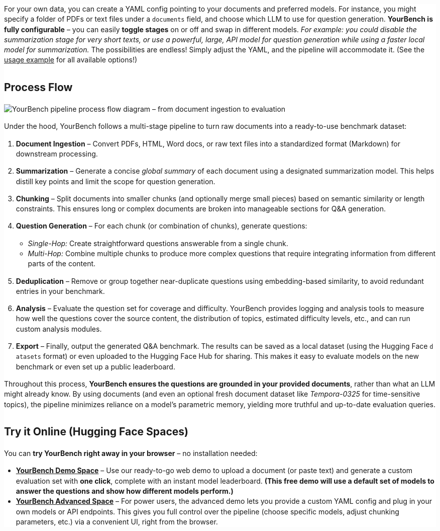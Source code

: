 For your own data, you can create a YAML config pointing to your documents and preferred models. For instance, you might specify a folder of PDFs or text files under a `documents` field, and choose which LLM to use for question generation. **YourBench is fully configurable** – you can easily **toggle stages** on or off and swap in different models. *For example: you could disable the summarization stage for very short texts, or use a powerful, large, API model for question generation while using a faster local model for summarization.* The possibilities are endless! Simply adjust the YAML, and the pipeline will accommodate it. (See the [usage example](https://github.com/huggingface/yourbench/blob/main/example/configs/advanced_example.yaml) for all available options!)

## Process Flow

![YourBench pipeline process flow diagram – from document ingestion to evaluation](docs/assets/yourbench_pipeline.png)

Under the hood, YourBench follows a multi-stage pipeline to turn raw documents into a ready-to-use benchmark dataset:

1. **Document Ingestion** – Convert PDFs, HTML, Word docs, or raw text files into a standardized format (Markdown) for downstream processing.
2. **Summarization** – Generate a concise *global summary* of each document using a designated summarization model. This helps distill key points and limit the scope for question generation.
3. **Chunking** – Split documents into smaller chunks (and optionally merge small pieces) based on semantic similarity or length constraints. This ensures long or complex documents are broken into manageable sections for Q\&A generation.
4. **Question Generation** – For each chunk (or combination of chunks), generate questions:

   * *Single-Hop:* Create straightforward questions answerable from a single chunk.
   * *Multi-Hop:* Combine multiple chunks to produce more complex questions that require integrating information from different parts of the content.
5. **Deduplication** – Remove or group together near-duplicate questions using embedding-based similarity, to avoid redundant entries in your benchmark.
6. **Analysis** – Evaluate the question set for coverage and difficulty. YourBench provides logging and analysis tools to measure how well the questions cover the source content, the distribution of topics, estimated difficulty levels, etc., and can run custom analysis modules.
7. **Export** – Finally, output the generated Q\&A benchmark. The results can be saved as a local dataset (using the Hugging Face `datasets` format) or even uploaded to the Hugging Face Hub for sharing. This makes it easy to evaluate models on the new benchmark or even set up a public leaderboard.

Throughout this process, **YourBench ensures the questions are grounded in your provided documents**, rather than what an LLM might already know. By using documents (and even an optional fresh document dataset like *Tempora-0325* for time-sensitive topics), the pipeline minimizes reliance on a model’s parametric memory, yielding more truthful and up-to-date evaluation queries.

## Try it Online (Hugging Face Spaces)

You can **try YourBench right away in your browser** – no installation needed:

* **[YourBench Demo Space](https://huggingface.co/spaces/yourbench/demo)** – Use our ready-to-go web demo to upload a document (or paste text) and generate a custom evaluation set with **one click**, complete with an instant model leaderboard. **(This free demo will use a default set of models to answer the questions and show how different models perform.)**
* **[YourBench Advanced Space](https://huggingface.co/spaces/yourbench/advanced)** – For power users, the advanced demo lets you provide a custom YAML config and plug in your own models or API endpoints. This gives you full control over the pipeline (choose specific models, adjust chunking parameters, etc.) via a convenient UI, right from the browser.
